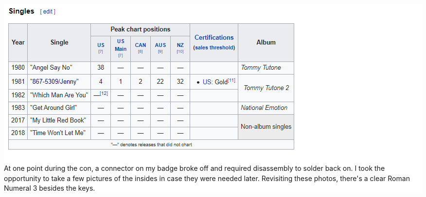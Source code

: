 ![Jenny Billboard](/assets/img/hardware/defcon29-badge-writeup/JennyWiki.png) 

At one point during the con, a connector on my badge broke off and required disassembly to solder back on. I took the opportunity to take a few pictures of the insides in case they were needed later. Revisiting these photos, there's a clear Roman Numeral 3 besides the keys.
